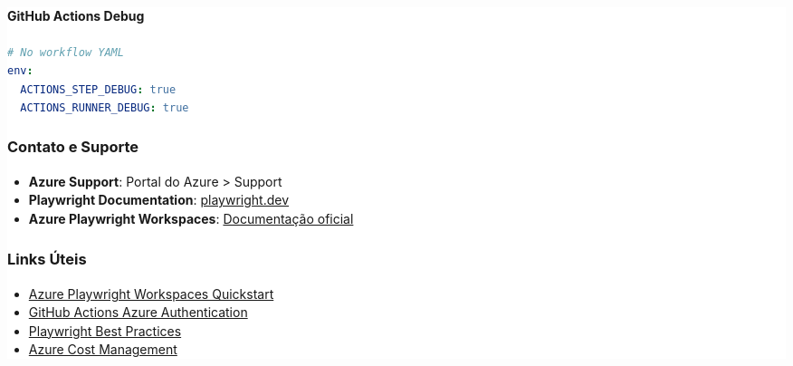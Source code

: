 #### GitHub Actions Debug
```yaml
# No workflow YAML
env:
  ACTIONS_STEP_DEBUG: true
  ACTIONS_RUNNER_DEBUG: true
```

### Contato e Suporte

- **Azure Support**: Portal do Azure > Support
- **Playwright Documentation**: [playwright.dev](https://playwright.dev)
- **Azure Playwright Workspaces**: [Documentação oficial](https://learn.microsoft.com/azure/app-testing/playwright-workspaces/)

### Links Úteis

- [Azure Playwright Workspaces Quickstart](https://learn.microsoft.com/azure/app-testing/playwright-workspaces/quickstart-run-end-to-end-tests)
- [GitHub Actions Azure Authentication](https://learn.microsoft.com/azure/developer/github/connect-from-azure)
- [Playwright Best Practices](https://playwright.dev/docs/best-practices)
- [Azure Cost Management](https://docs.microsoft.com/azure/cost-management-billing/)